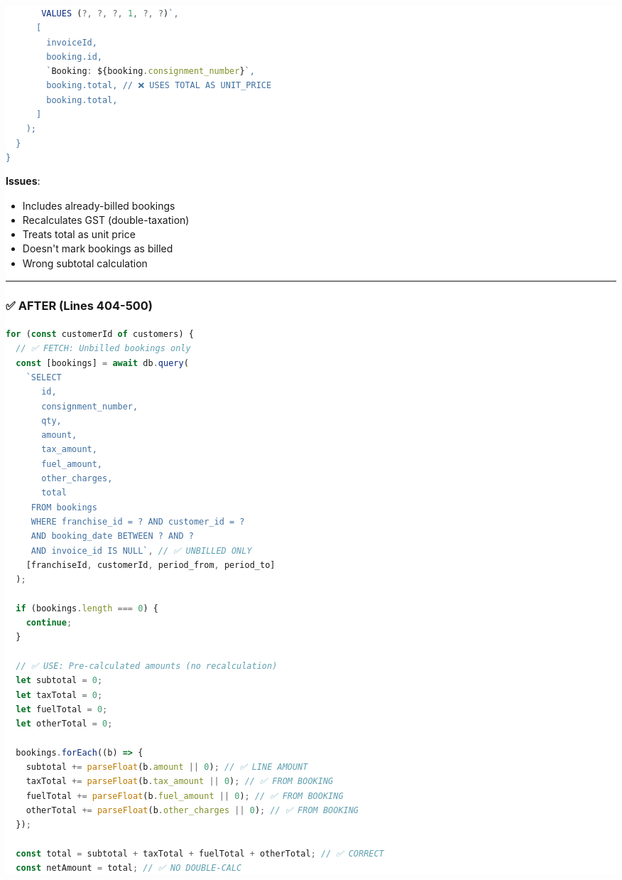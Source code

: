```javascript
       VALUES (?, ?, ?, 1, ?, ?)`,
      [
        invoiceId,
        booking.id,
        `Booking: ${booking.consignment_number}`,
        booking.total, // ❌ USES TOTAL AS UNIT_PRICE
        booking.total,
      ]
    );
  }
}
```

**Issues**:

- Includes already-billed bookings
- Recalculates GST (double-taxation)
- Treats total as unit price
- Doesn't mark bookings as billed
- Wrong subtotal calculation

---

### ✅ AFTER (Lines 404-500)

```javascript
for (const customerId of customers) {
  // ✅ FETCH: Unbilled bookings only
  const [bookings] = await db.query(
    `SELECT 
       id,
       consignment_number,
       qty,
       amount,
       tax_amount,
       fuel_amount,
       other_charges,
       total
     FROM bookings 
     WHERE franchise_id = ? AND customer_id = ? 
     AND booking_date BETWEEN ? AND ?
     AND invoice_id IS NULL`, // ✅ UNBILLED ONLY
    [franchiseId, customerId, period_from, period_to]
  );

  if (bookings.length === 0) {
    continue;
  }

  // ✅ USE: Pre-calculated amounts (no recalculation)
  let subtotal = 0;
  let taxTotal = 0;
  let fuelTotal = 0;
  let otherTotal = 0;

  bookings.forEach((b) => {
    subtotal += parseFloat(b.amount || 0); // ✅ LINE AMOUNT
    taxTotal += parseFloat(b.tax_amount || 0); // ✅ FROM BOOKING
    fuelTotal += parseFloat(b.fuel_amount || 0); // ✅ FROM BOOKING
    otherTotal += parseFloat(b.other_charges || 0); // ✅ FROM BOOKING
  });

  const total = subtotal + taxTotal + fuelTotal + otherTotal; // ✅ CORRECT
  const netAmount = total; // ✅ NO DOUBLE-CALC
```